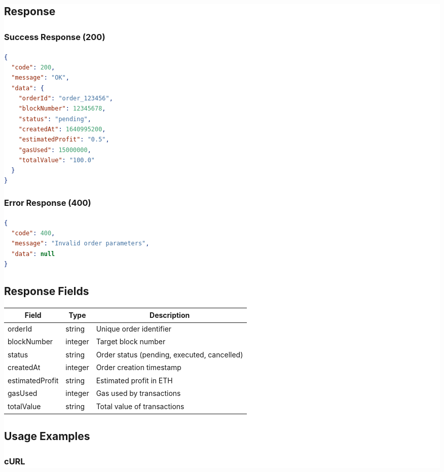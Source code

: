## Response

### Success Response (200)

```json
{
  "code": 200,
  "message": "OK",
  "data": {
    "orderId": "order_123456",
    "blockNumber": 12345678,
    "status": "pending",
    "createdAt": 1640995200,
    "estimatedProfit": "0.5",
    "gasUsed": 15000000,
    "totalValue": "100.0"
  }
}
```

### Error Response (400)

```json
{
  "code": 400,
  "message": "Invalid order parameters",
  "data": null
}
```

## Response Fields

| Field | Type | Description |
|-------|------|-------------|
| orderId | string | Unique order identifier |
| blockNumber | integer | Target block number |
| status | string | Order status (pending, executed, cancelled) |
| createdAt | integer | Order creation timestamp |
| estimatedProfit | string | Estimated profit in ETH |
| gasUsed | integer | Gas used by transactions |
| totalValue | string | Total value of transactions |

## Usage Examples

### cURL
